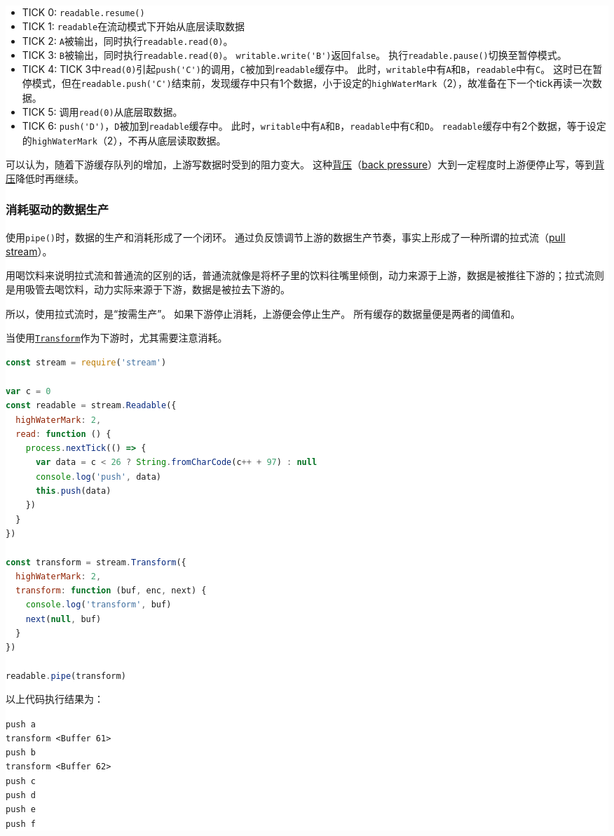 ```
```

* TICK 0: `readable.resume()`
* TICK 1: `readable`在流动模式下开始从底层读取数据
* TICK 2: `A`被输出，同时执行`readable.read(0)`。
* TICK 3: `B`被输出，同时执行`readable.read(0)`。
  `writable.write('B')`返回`false`。
  执行`readable.pause()`切换至暂停模式。
* TICK 4: TICK 3中`read(0)`引起`push('C')`的调用，`C`被加到`readable`缓存中。
  此时，`writable`中有`A`和`B`，`readable`中有`C`。
  这时已在暂停模式，但在`readable.push('C')`结束前，发现缓存中只有1个数据，小于设定的`highWaterMark`（2），故准备在下一个tick再读一次数据。
* TICK 5: 调用`read(0)`从底层取数据。
* TICK 6: `push('D')`，`D`被加到`readable`缓存中。
  此时，`writable`中有`A`和`B`，`readable`中有`C`和`D`。
  `readable`缓存中有2个数据，等于设定的`highWaterMark`（2），不再从底层读取数据。

可以认为，随着下游缓存队列的增加，上游写数据时受到的阻力变大。
这种[背压]（[back pressure]）大到一定程度时上游便停止写，等到[背压]降低时再继续。

### 消耗驱动的数据生产
使用`pipe()`时，数据的生产和消耗形成了一个闭环。
通过负反馈调节上游的数据生产节奏，事实上形成了一种所谓的拉式流（[pull stream]）。

用喝饮料来说明拉式流和普通流的区别的话，普通流就像是将杯子里的饮料往嘴里倾倒，动力来源于上游，数据是被推往下游的；拉式流则是用吸管去喝饮料，动力实际来源于下游，数据是被拉去下游的。

所以，使用拉式流时，是“按需生产”。
如果下游停止消耗，上游便会停止生产。
所有缓存的数据量便是两者的阈值和。

当使用[`Transform`]作为下游时，尤其需要注意消耗。
```js
const stream = require('stream')

var c = 0
const readable = stream.Readable({
  highWaterMark: 2,
  read: function () {
    process.nextTick(() => {
      var data = c < 26 ? String.fromCharCode(c++ + 97) : null
      console.log('push', data)
      this.push(data)
    })
  }
})

const transform = stream.Transform({
  highWaterMark: 2,
  transform: function (buf, enc, next) {
    console.log('transform', buf)
    next(null, buf)
  }
})

readable.pipe(transform)

```
以上代码执行结果为：
```
push a
transform <Buffer 61>
push b
transform <Buffer 62>
push c
push d
push e
push f
```

[Node.js]: https://nodejs.org/
[stream]: https://nodejs.org/api/stream.html
[substack#browserify-handbook]: https://github.com/substack/browserify-handbook
[zoubin#streamify-your-node-program]: https://github.com/zoubin/streamify-your-node-program
[背压]: http://baike.baidu.com/view/1036778.htm
[tick-node]: https://github.com/zoubin/tick-node
[pull stream]: http://howtonode.org/streams-explained
[Browserify]: https://github.com/substack/node-browserify
[back pressure]: https://en.wikipedia.org/wiki/Back_pressure
[迭代器]: https://developer.mozilla.org/en-US/docs/Web/JavaScript/Reference/Iteration_protocols
[stream]: https://nodejs.org/api/stream.html
[`EventEmitter`]: https://nodejs.org/api/events.html#events_class_eventemitter
[`Readable`]: https://nodejs.org/api/stream.html#stream_class_stream_readable_1
[`Writable`]: https://nodejs.org/api/stream.html#stream_class_stream_writable_1
[`Transform`]: https://nodejs.org/api/stream.html#stream_class_stream_transform_1
[`fs.read`]: https://nodejs.org/api/fs.html#fs_fs_read_fd_buffer_offset_length_position_callback
[read]: read.png
[flowing-mode]: flowing-mode.png
[how-data-comes-out]: how-data-comes-out.png